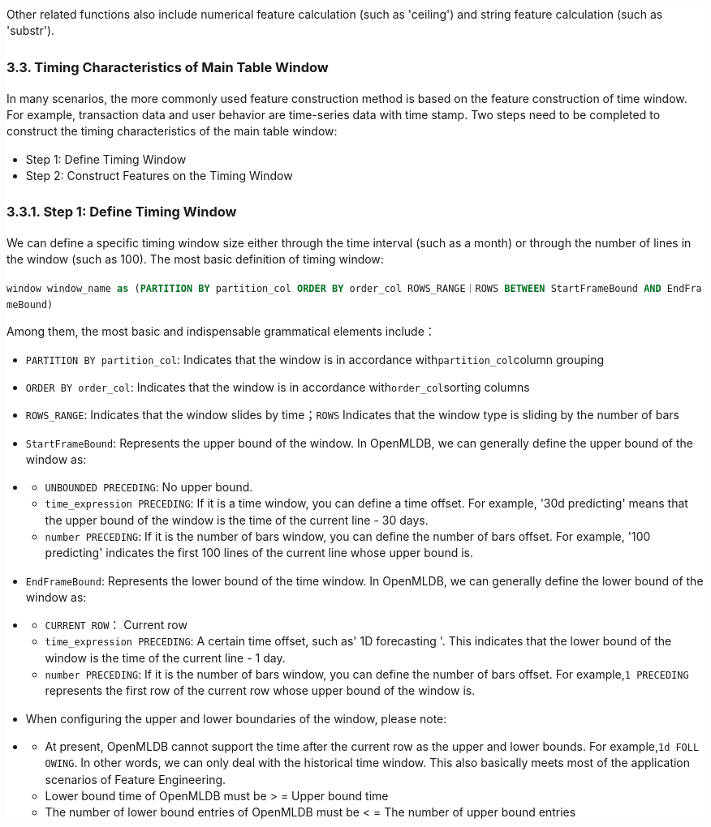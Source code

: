 Other related functions also include numerical feature calculation (such as 'ceiling') and string feature calculation (such as 'substr').

### 3.3. Timing Characteristics of Main Table Window

In many scenarios, the more commonly used feature construction method is based on the feature construction of time window. For example, transaction data and user behavior are time-series data with time stamp. Two steps need to be completed to construct the timing characteristics of the main table window:

- Step 1: Define Timing Window
- Step 2: Construct Features on the Timing Window

### 3.3.1. Step 1: Define Timing Window

We can define a specific timing window size either through the time interval (such as a month) or through the number of lines in the window (such as 100). The most basic definition of timing window:

```sql
window window_name as (PARTITION BY partition_col ORDER BY order_col ROWS_RANGE｜ROWS BETWEEN StartFrameBound AND EndFrameBound)
```

Among them, the most basic and indispensable grammatical elements include：

- `PARTITION BY partition_col`: Indicates that the window is in accordance with`partition_col`column grouping

- `ORDER BY order_col`: Indicates that the window is in accordance with`order_col`sorting columns

- `ROWS_RANGE`: Indicates that the window slides by time；`ROWS` Indicates that the window type is sliding by the number of bars

- `StartFrameBound`: Represents the upper bound of the window. In OpenMLDB, we can generally define the upper bound of the window as:

- - `UNBOUNDED PRECEDING`: No upper bound.
  - `time_expression PRECEDING`: If it is a time window, you can define a time offset. For example, '30d predicting' means that the upper bound of the window is the time of the current line - 30 days.
  - `number PRECEDING`: If it is the number of bars window, you can define the number of bars offset. For example, '100 predicting' indicates the first 100 lines of the current line whose upper bound is.

- `EndFrameBound`: Represents the lower bound of the time window. In OpenMLDB, we can generally define the lower bound of the window as:

- - `CURRENT ROW`： Current row
  - `time_expression PRECEDING`: A certain time offset, such as' 1D forecasting '. This indicates that the lower bound of the window is the time of the current line - 1 day.
  - `number PRECEDING`: If it is the number of bars window, you can define the number of bars offset. For example,`1 PRECEDING` represents the first row of the current row whose upper bound of the window is.

- When configuring the upper and lower boundaries of the window, please note:

- - At present, OpenMLDB cannot support the time after the current row as the upper and lower bounds. For example,`1d FOLLOWING`. In other words, we can only deal with the historical time window. This also basically meets most of the application scenarios of Feature Engineering.
  - Lower bound time of OpenMLDB must be > = Upper bound time
  - The number of lower bound entries of OpenMLDB must be < = The number of upper bound entries
